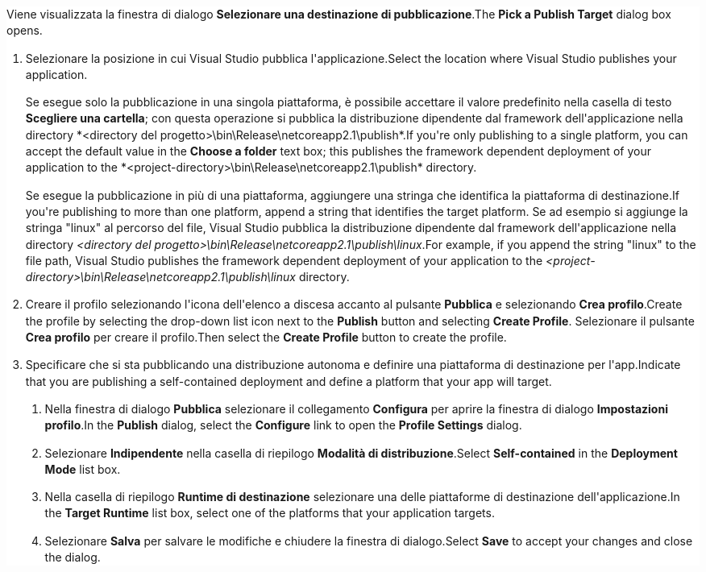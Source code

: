    <span data-ttu-id="4de1f-236">Viene visualizzata la finestra di dialogo **Selezionare una destinazione di pubblicazione**.</span><span class="sxs-lookup"><span data-stu-id="4de1f-236">The **Pick a Publish Target** dialog box opens.</span></span>
  
1. <span data-ttu-id="4de1f-237">Selezionare la posizione in cui Visual Studio pubblica l'applicazione.</span><span class="sxs-lookup"><span data-stu-id="4de1f-237">Select the location where Visual Studio publishes your application.</span></span>

   <span data-ttu-id="4de1f-238">Se esegue solo la pubblicazione in una singola piattaforma, è possibile accettare il valore predefinito nella casella di testo **Scegliere una cartella**; con questa operazione si pubblica la distribuzione dipendente dal framework dell'applicazione nella directory \*\<directory del progetto>\bin\Release\netcoreapp2.1\publish\*.</span><span class="sxs-lookup"><span data-stu-id="4de1f-238">If you're only publishing to a single platform, you can accept the default value in the **Choose a folder** text box; this publishes the framework dependent deployment of your application to the \*\<project-directory>\bin\Release\netcoreapp2.1\publish\* directory.</span></span>

   <span data-ttu-id="4de1f-239">Se esegue la pubblicazione in più di una piattaforma, aggiungere una stringa che identifica la piattaforma di destinazione.</span><span class="sxs-lookup"><span data-stu-id="4de1f-239">If you're publishing to more than one platform, append a string that identifies the target platform.</span></span> <span data-ttu-id="4de1f-240">Se ad esempio si aggiunge la stringa "linux" al percorso del file, Visual Studio pubblica la distribuzione dipendente dal framework dell'applicazione nella directory *\<directory del progetto>\bin\Release\netcoreapp2.1\publish\linux*.</span><span class="sxs-lookup"><span data-stu-id="4de1f-240">For example, if you append the string "linux" to the file path, Visual Studio publishes the framework dependent deployment of your application to the *\<project-directory>\bin\Release\netcoreapp2.1\publish\linux* directory.</span></span>

1. <span data-ttu-id="4de1f-241">Creare il profilo selezionando l'icona dell'elenco a discesa accanto al pulsante **Pubblica** e selezionando **Crea profilo**.</span><span class="sxs-lookup"><span data-stu-id="4de1f-241">Create the profile by selecting the drop-down list icon next to the **Publish** button and selecting **Create Profile**.</span></span> <span data-ttu-id="4de1f-242">Selezionare il pulsante **Crea profilo** per creare il profilo.</span><span class="sxs-lookup"><span data-stu-id="4de1f-242">Then select the **Create Profile** button to create the profile.</span></span>

1. <span data-ttu-id="4de1f-243">Specificare che si sta pubblicando una distribuzione autonoma e definire una piattaforma di destinazione per l'app.</span><span class="sxs-lookup"><span data-stu-id="4de1f-243">Indicate that you are publishing a self-contained deployment and define a platform that your app will target.</span></span>

   1. <span data-ttu-id="4de1f-244">Nella finestra di dialogo **Pubblica** selezionare il collegamento **Configura** per aprire la finestra di dialogo **Impostazioni profilo**.</span><span class="sxs-lookup"><span data-stu-id="4de1f-244">In the **Publish** dialog, select the **Configure** link to open the **Profile Settings** dialog.</span></span>

   1. <span data-ttu-id="4de1f-245">Selezionare **Indipendente** nella casella di riepilogo **Modalità di distribuzione**.</span><span class="sxs-lookup"><span data-stu-id="4de1f-245">Select **Self-contained** in the **Deployment Mode** list box.</span></span>

   1. <span data-ttu-id="4de1f-246">Nella casella di riepilogo **Runtime di destinazione** selezionare una delle piattaforme di destinazione dell'applicazione.</span><span class="sxs-lookup"><span data-stu-id="4de1f-246">In the **Target Runtime** list box, select one of the platforms that your application targets.</span></span>

   1. <span data-ttu-id="4de1f-247">Selezionare **Salva** per salvare le modifiche e chiudere la finestra di dialogo.</span><span class="sxs-lookup"><span data-stu-id="4de1f-247">Select **Save** to accept your changes and close the dialog.</span></span>

